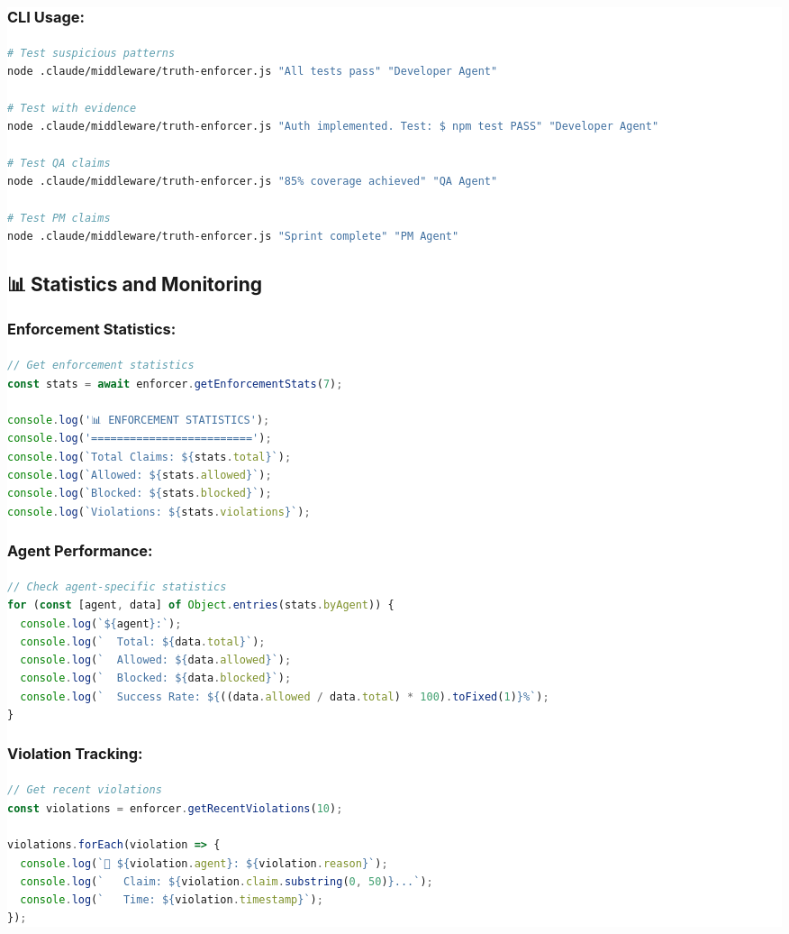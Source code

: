 ### **CLI Usage:**
```bash
# Test suspicious patterns
node .claude/middleware/truth-enforcer.js "All tests pass" "Developer Agent"

# Test with evidence
node .claude/middleware/truth-enforcer.js "Auth implemented. Test: $ npm test PASS" "Developer Agent"

# Test QA claims
node .claude/middleware/truth-enforcer.js "85% coverage achieved" "QA Agent"

# Test PM claims
node .claude/middleware/truth-enforcer.js "Sprint complete" "PM Agent"
```

## 📊 Statistics and Monitoring

### **Enforcement Statistics:**
```javascript
// Get enforcement statistics
const stats = await enforcer.getEnforcementStats(7);

console.log('📊 ENFORCEMENT STATISTICS');
console.log('=========================');
console.log(`Total Claims: ${stats.total}`);
console.log(`Allowed: ${stats.allowed}`);
console.log(`Blocked: ${stats.blocked}`);
console.log(`Violations: ${stats.violations}`);
```

### **Agent Performance:**
```javascript
// Check agent-specific statistics
for (const [agent, data] of Object.entries(stats.byAgent)) {
  console.log(`${agent}:`);
  console.log(`  Total: ${data.total}`);
  console.log(`  Allowed: ${data.allowed}`);
  console.log(`  Blocked: ${data.blocked}`);
  console.log(`  Success Rate: ${((data.allowed / data.total) * 100).toFixed(1)}%`);
}
```

### **Violation Tracking:**
```javascript
// Get recent violations
const violations = enforcer.getRecentViolations(10);

violations.forEach(violation => {
  console.log(`🚨 ${violation.agent}: ${violation.reason}`);
  console.log(`   Claim: ${violation.claim.substring(0, 50)}...`);
  console.log(`   Time: ${violation.timestamp}`);
});
```
